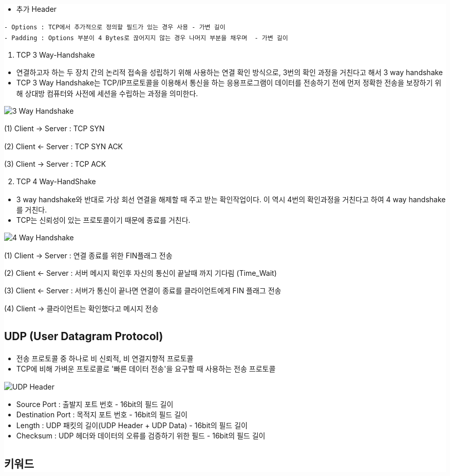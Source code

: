 - 추가 Header
```
- Options : TCP에서 추가적으로 정의할 필드가 있는 경우 사용 - 가변 길이
- Padding : Options 부분이 4 Bytes로 끊어지지 않는 경우 나머지 부분을 채우며  - 가변 길이
```

1. TCP 3 Way-Handshake
- 연결하고자 하는 두 장치 간의 논리적 접속을 성립하기 위해 사용하는 연결 확인 방식으로, 3번의 확인 과정을 거친다고 해서 3 way handshake
- TCP 3 Way Handshake는 TCP/IP프로토콜을 이용해서 통신을 하는 응용프로그램이 데이터를 전송하기 전에 먼저 정확한 전송을 보장하기 위해 상대방 컴퓨터와 사전에 세션을 수립하는 과정을 의미한다.

![3 Way Handshake](https://camo.githubusercontent.com/7b4127e982da5bb10ab26f66eff79791df0f46f97f0f2e6f993b25200e9e0681/687474703a2f2f7777772e746370697067756964652e636f6d2f667265652f6469616772616d732f7463706f70656e337761792e706e67)

(1) Client  -> Server : TCP SYN

(2) Client  <- Server : TCP SYN ACK

(3) Client  -> Server : TCP ACK


2. TCP 4 Way-HandShake
- 3 way handshake와 반대로 가상 회선 연결을 해제할 때 주고 받는 확인작업이다. 이 역시 4번의 확인과정을 거친다고 하여 4 way handshake 를 거친다.
- TCP는 신뢰성이 있는 프로토콜이기 때문에 종료를 거친다.

![4 Way Handshake](https://postfiles.pstatic.net/MjAyMjAzMjRfMTg1/MDAxNjQ4MDk2NDg1MzE3.oR0X9KaTKqXR2WBhEIZgKWO7MsOTMh2Zpp4H6lkkPaUg.Y8ODemJBrNf4DvGJqxAJ8ntNVVUOhUgaeSWc_YbPUjUg.PNG.kykyu/image.png?type=w773)

(1) Client  -> Server  : 연결 종료를 위한 FIN플래그 전송

(2) Client  <- Server : 서버 메시지 확인후 자신의 통신이 끝날때 까지 기다림 (Time_Wait)

(3) Client  <- Server : 서버가 통신이 끝나면 연결이 종료를 클라이언트에게 FIN 플래그 전송

(4) Client  -> 클라이언트는 확인했다고 메시지 전송


## UDP (User Datagram Protocol)
- 전송 프로토콜 중 하나로 비 신뢰적, 비 연결지향적 프로토콜
 - TCP에 비해 가벼운 프토로콜로 '빠른 데이터 전송'을 요구할 때 사용하는 전송 프로토콜

![UDP Header](https://upload.wikimedia.org/wikipedia/commons/0/0c/UDP_header.png)

- Source Port : 출발지 포트 번호 - 16bit의 필드 길이
- Destination Port : 목적지 포트 번호 - 16bit의 필드 길이
- Length : UDP 패킷의 길이(UDP Header + UDP Data) - 16bit의 필드 길이
- Checksum : UDP 헤더와 데이터의 오류를 검증하기 위한 필드 - 16bit의 필드 길이

## 키워드
